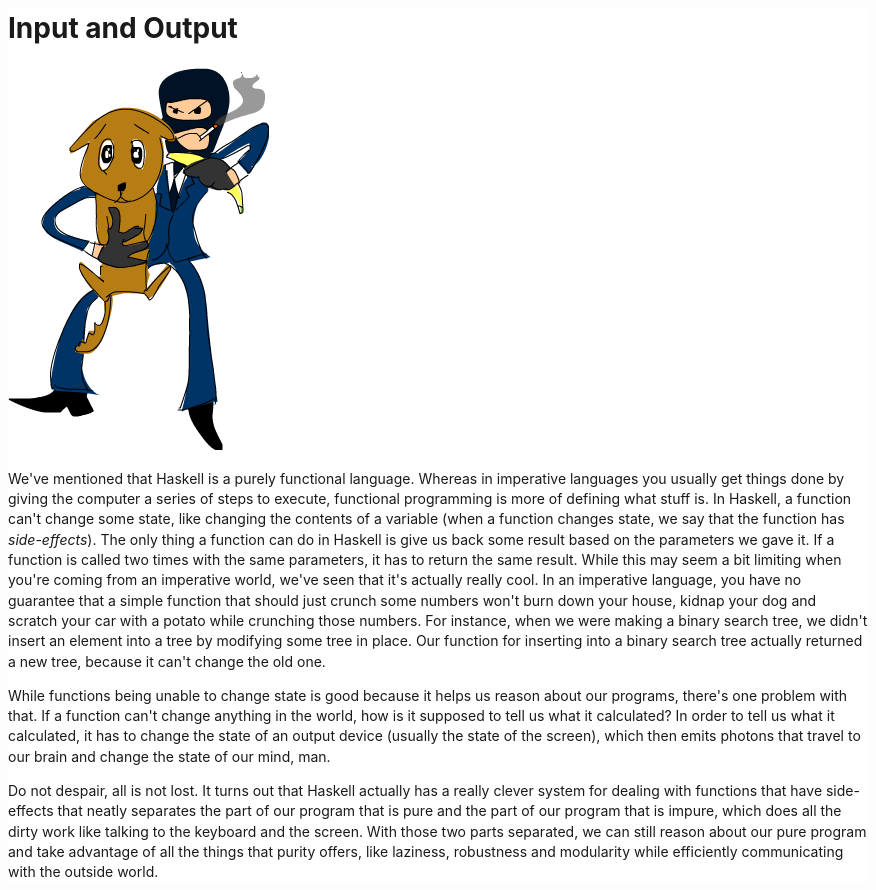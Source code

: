 Input and Output
================

![poor dog](img/dognap.png)

We've mentioned that Haskell is a purely functional language. Whereas in
imperative languages you usually get things done by giving the computer
a series of steps to execute, functional programming is more of defining
what stuff is. In Haskell, a function can't change some state, like
changing the contents of a variable (when a function changes state, we
say that the function has *side-effects*). The only thing a function can
do in Haskell is give us back some result based on the parameters we
gave it. If a function is called two times with the same parameters, it
has to return the same result. While this may seem a bit limiting when
you're coming from an imperative world, we've seen that it's actually
really cool. In an imperative language, you have no guarantee that a
simple function that should just crunch some numbers won't burn down
your house, kidnap your dog and scratch your car with a potato while
crunching those numbers. For instance, when we were making a binary
search tree, we didn't insert an element into a tree by modifying some
tree in place. Our function for inserting into a binary search tree
actually returned a new tree, because it can't change the old one.

While functions being unable to change state is good because it helps us
reason about our programs, there's one problem with that. If a function
can't change anything in the world, how is it supposed to tell us what
it calculated? In order to tell us what it calculated, it has to change
the state of an output device (usually the state of the screen), which
then emits photons that travel to our brain and change the state of our
mind, man.

Do not despair, all is not lost. It turns out that Haskell actually has
a really clever system for dealing with functions that have side-effects
that neatly separates the part of our program that is pure and the part
of our program that is impure, which does all the dirty work like
talking to the keyboard and the screen. With those two parts separated,
we can still reason about our pure program and take advantage of all the
things that purity offers, like laziness, robustness and modularity
while efficiently communicating with the outside world.
